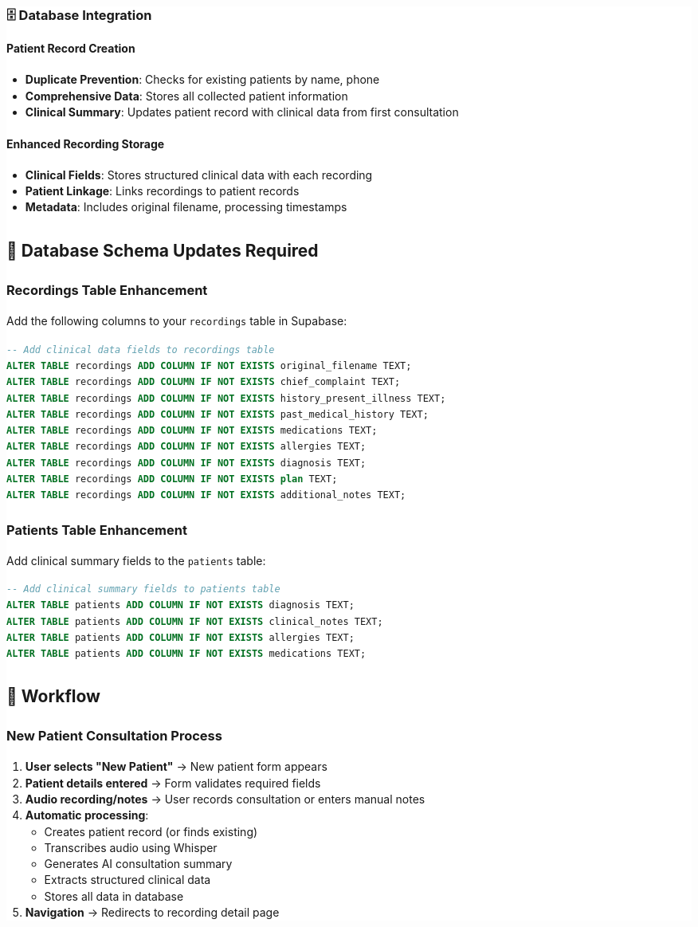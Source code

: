 ### 🗄️ **Database Integration**

#### **Patient Record Creation**

- **Duplicate Prevention**: Checks for existing patients by name, phone
- **Comprehensive Data**: Stores all collected patient information
- **Clinical Summary**: Updates patient record with clinical data from first consultation

#### **Enhanced Recording Storage**

- **Clinical Fields**: Stores structured clinical data with each recording
- **Patient Linkage**: Links recordings to patient records
- **Metadata**: Includes original filename, processing timestamps

## 🔧 **Database Schema Updates Required**

### **Recordings Table Enhancement**

Add the following columns to your `recordings` table in Supabase:

```sql
-- Add clinical data fields to recordings table
ALTER TABLE recordings ADD COLUMN IF NOT EXISTS original_filename TEXT;
ALTER TABLE recordings ADD COLUMN IF NOT EXISTS chief_complaint TEXT;
ALTER TABLE recordings ADD COLUMN IF NOT EXISTS history_present_illness TEXT;
ALTER TABLE recordings ADD COLUMN IF NOT EXISTS past_medical_history TEXT;
ALTER TABLE recordings ADD COLUMN IF NOT EXISTS medications TEXT;
ALTER TABLE recordings ADD COLUMN IF NOT EXISTS allergies TEXT;
ALTER TABLE recordings ADD COLUMN IF NOT EXISTS diagnosis TEXT;
ALTER TABLE recordings ADD COLUMN IF NOT EXISTS plan TEXT;
ALTER TABLE recordings ADD COLUMN IF NOT EXISTS additional_notes TEXT;
```

### **Patients Table Enhancement**

Add clinical summary fields to the `patients` table:

```sql
-- Add clinical summary fields to patients table
ALTER TABLE patients ADD COLUMN IF NOT EXISTS diagnosis TEXT;
ALTER TABLE patients ADD COLUMN IF NOT EXISTS clinical_notes TEXT;
ALTER TABLE patients ADD COLUMN IF NOT EXISTS allergies TEXT;
ALTER TABLE patients ADD COLUMN IF NOT EXISTS medications TEXT;
```

## 🔄 **Workflow**

### **New Patient Consultation Process**

1. **User selects "New Patient"** → New patient form appears
2. **Patient details entered** → Form validates required fields
3. **Audio recording/notes** → User records consultation or enters manual notes
4. **Automatic processing**:
   - Creates patient record (or finds existing)
   - Transcribes audio using Whisper
   - Generates AI consultation summary
   - Extracts structured clinical data
   - Stores all data in database
5. **Navigation** → Redirects to recording detail page
